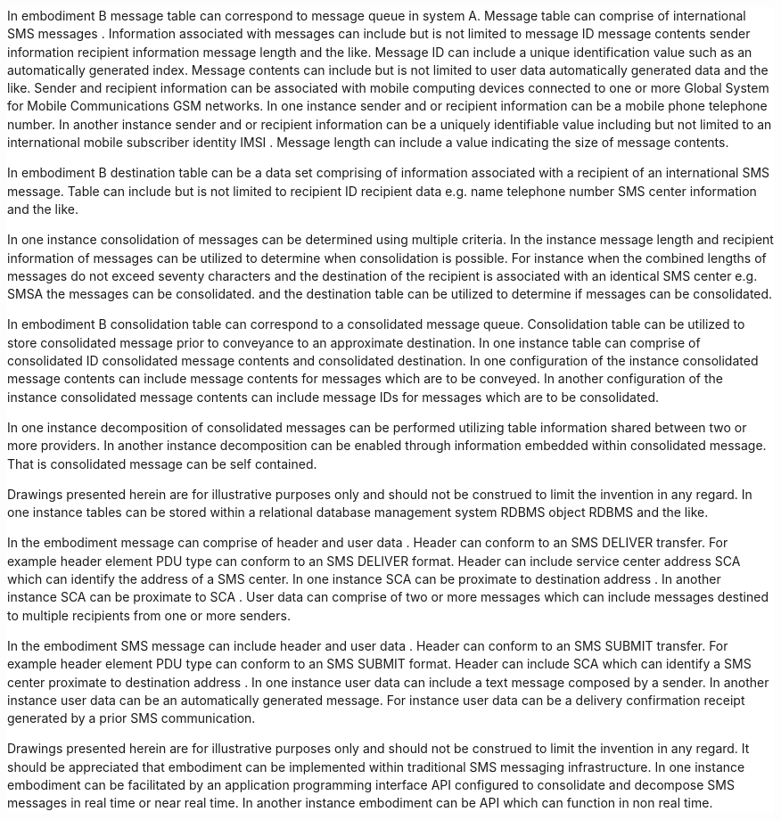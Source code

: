 In embodiment B message table can correspond to message queue in system A. Message table can comprise of international SMS messages . Information associated with messages can include but is not limited to message ID message contents sender information recipient information message length and the like. Message ID can include a unique identification value such as an automatically generated index. Message contents can include but is not limited to user data automatically generated data and the like. Sender and recipient information can be associated with mobile computing devices connected to one or more Global System for Mobile Communications GSM networks. In one instance sender and or recipient information can be a mobile phone telephone number. In another instance sender and or recipient information can be a uniquely identifiable value including but not limited to an international mobile subscriber identity IMSI . Message length can include a value indicating the size of message contents.

In embodiment B destination table can be a data set comprising of information associated with a recipient of an international SMS message. Table can include but is not limited to recipient ID recipient data e.g. name telephone number SMS center information and the like.

In one instance consolidation of messages can be determined using multiple criteria. In the instance message length and recipient information of messages can be utilized to determine when consolidation is possible. For instance when the combined lengths of messages do not exceed seventy characters and the destination of the recipient is associated with an identical SMS center e.g. SMSA the messages can be consolidated. and the destination table can be utilized to determine if messages can be consolidated.

In embodiment B consolidation table can correspond to a consolidated message queue. Consolidation table can be utilized to store consolidated message prior to conveyance to an approximate destination. In one instance table can comprise of consolidated ID consolidated message contents and consolidated destination. In one configuration of the instance consolidated message contents can include message contents for messages which are to be conveyed. In another configuration of the instance consolidated message contents can include message IDs for messages which are to be consolidated.

In one instance decomposition of consolidated messages can be performed utilizing table information shared between two or more providers. In another instance decomposition can be enabled through information embedded within consolidated message. That is consolidated message can be self contained.

Drawings presented herein are for illustrative purposes only and should not be construed to limit the invention in any regard. In one instance tables can be stored within a relational database management system RDBMS object RDBMS and the like.

In the embodiment message can comprise of header and user data . Header can conform to an SMS DELIVER transfer. For example header element PDU type can conform to an SMS DELIVER format. Header can include service center address SCA which can identify the address of a SMS center. In one instance SCA can be proximate to destination address . In another instance SCA can be proximate to SCA . User data can comprise of two or more messages which can include messages destined to multiple recipients from one or more senders.

In the embodiment SMS message can include header and user data . Header can conform to an SMS SUBMIT transfer. For example header element PDU type can conform to an SMS SUBMIT format. Header can include SCA which can identify a SMS center proximate to destination address . In one instance user data can include a text message composed by a sender. In another instance user data can be an automatically generated message. For instance user data can be a delivery confirmation receipt generated by a prior SMS communication.

Drawings presented herein are for illustrative purposes only and should not be construed to limit the invention in any regard. It should be appreciated that embodiment can be implemented within traditional SMS messaging infrastructure. In one instance embodiment can be facilitated by an application programming interface API configured to consolidate and decompose SMS messages in real time or near real time. In another instance embodiment can be API which can function in non real time.
